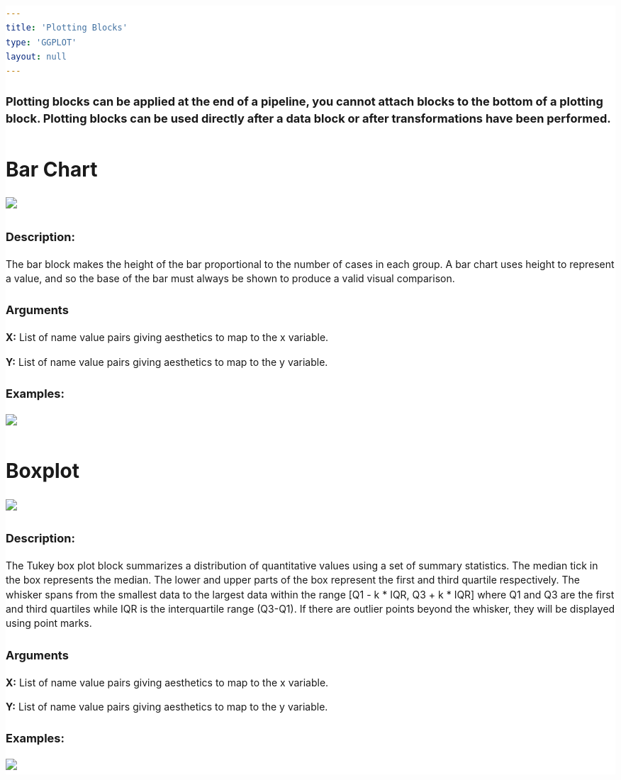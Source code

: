 ```yaml
---
title: 'Plotting Blocks'
type: 'GGPLOT'
layout: null
---
```


### Plotting blocks can be applied at the end of a pipeline, you cannot attach blocks to the bottom of a plotting block. Plotting blocks can be used directly after a data block or after transformations have been performed.

<h1><a id="#ggplot_bar">Bar Chart</a></h1>
<div id="wrapper">
    <div id="first"> 
    <img src="{{'/guide/images/ggplot_bar.png'| relative_url}}" width="100%">
    </div>
    <div id="second">
    <h3>Description:</h3>
    <p>The bar block makes the height of the bar proportional to the number of cases in each group. A bar chart uses height to represent a value, and so the base of the bar must always be shown to produce a valid visual comparison.</p>
    <h3>Arguments</h3>
    <p> <b>X:</b> List of name value pairs giving aesthetics to map to the x variable.</p>
    <p> <b>Y:</b> List of name value pairs giving aesthetics to map to the y variable.</p>
    <h3>Examples:</h3>
    <img src="{{'/guide/images/ggplot_bar_example.png'| relative_url}}" width="70%">
    </div>
</div>

<h1><a id="#ggplot_boxplot">Boxplot</a></h1>
<div id="wrapper">
    <div id="first"> 
    <img src="{{'/guide/images/ggplot_boxplot.png'| relative_url}}" width="100%">
    </div>
    <div id="second">
    <h3>Description:</h3>
    <p>The Tukey box plot block summarizes a distribution of quantitative values using a set of summary statistics. The median tick in the box represents the median. The lower and upper parts of the box represent the first and third quartile respectively. The whisker spans from the smallest data to the largest data within the range [Q1 - k * IQR, Q3 + k * IQR] where Q1 and Q3 are the first and third quartiles while IQR is the interquartile range (Q3-Q1). If there are outlier points beyond the whisker, they will be displayed using point marks.</p>
    <h3>Arguments</h3>
    <p> <b>X:</b> List of name value pairs giving aesthetics to map to the x variable.</p>
    <p> <b>Y:</b> List of name value pairs giving aesthetics to map to the y variable.</p>
    <h3>Examples:</h3>
    <img src="{{'/guide/images/ggplot_boxplot_example.png'| relative_url}}" width="70%">
    </div>
</div>

